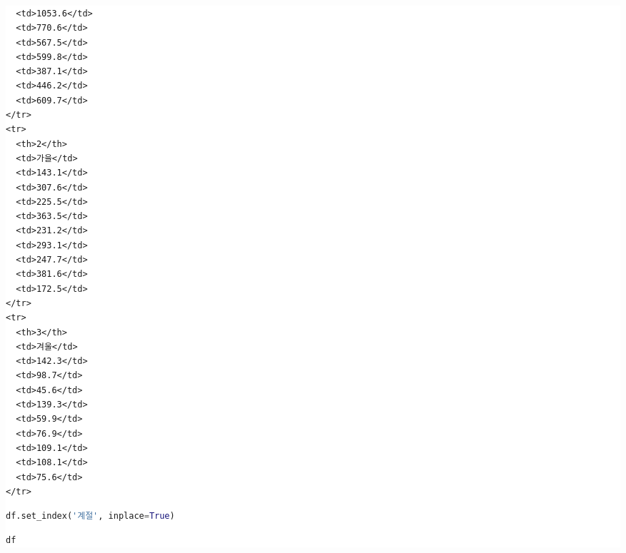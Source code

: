       <td>1053.6</td>
      <td>770.6</td>
      <td>567.5</td>
      <td>599.8</td>
      <td>387.1</td>
      <td>446.2</td>
      <td>609.7</td>
    </tr>
    <tr>
      <th>2</th>
      <td>가을</td>
      <td>143.1</td>
      <td>307.6</td>
      <td>225.5</td>
      <td>363.5</td>
      <td>231.2</td>
      <td>293.1</td>
      <td>247.7</td>
      <td>381.6</td>
      <td>172.5</td>
    </tr>
    <tr>
      <th>3</th>
      <td>겨울</td>
      <td>142.3</td>
      <td>98.7</td>
      <td>45.6</td>
      <td>139.3</td>
      <td>59.9</td>
      <td>76.9</td>
      <td>109.1</td>
      <td>108.1</td>
      <td>75.6</td>
    </tr>
  </tbody>
</table>
</div>




```python
df.set_index('계절', inplace=True)
```


```python
df
```




<div>
<style scoped>
    .dataframe tbody tr th:only-of-type {
        vertical-align: middle;
    }
